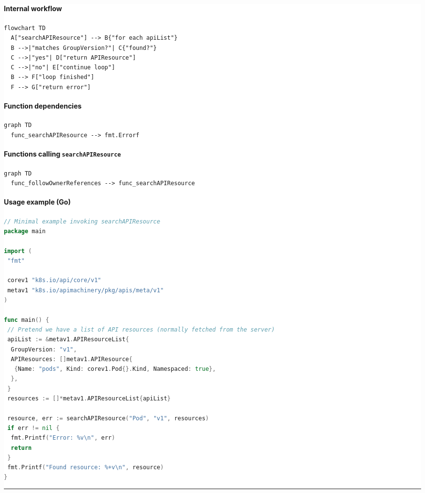 #### Internal workflow

```mermaid
flowchart TD
  A["searchAPIResource"] --> B{"for each apiList"}
  B -->|"matches GroupVersion?"| C{"found?"}
  C -->|"yes"| D["return APIResource"]
  C -->|"no"| E["continue loop"]
  B --> F["loop finished"]
  F --> G["return error"]
```

#### Function dependencies

```mermaid
graph TD
  func_searchAPIResource --> fmt.Errorf
```

#### Functions calling `searchAPIResource`

```mermaid
graph TD
  func_followOwnerReferences --> func_searchAPIResource
```

#### Usage example (Go)

```go
// Minimal example invoking searchAPIResource
package main

import (
 "fmt"

 corev1 "k8s.io/api/core/v1"
 metav1 "k8s.io/apimachinery/pkg/apis/meta/v1"
)

func main() {
 // Pretend we have a list of API resources (normally fetched from the server)
 apiList := &metav1.APIResourceList{
  GroupVersion: "v1",
  APIResources: []metav1.APIResource{
   {Name: "pods", Kind: corev1.Pod{}.Kind, Namespaced: true},
  },
 }
 resources := []*metav1.APIResourceList{apiList}

 resource, err := searchAPIResource("Pod", "v1", resources)
 if err != nil {
  fmt.Printf("Error: %v\n", err)
  return
 }
 fmt.Printf("Found resource: %+v\n", resource)
}
```

---
